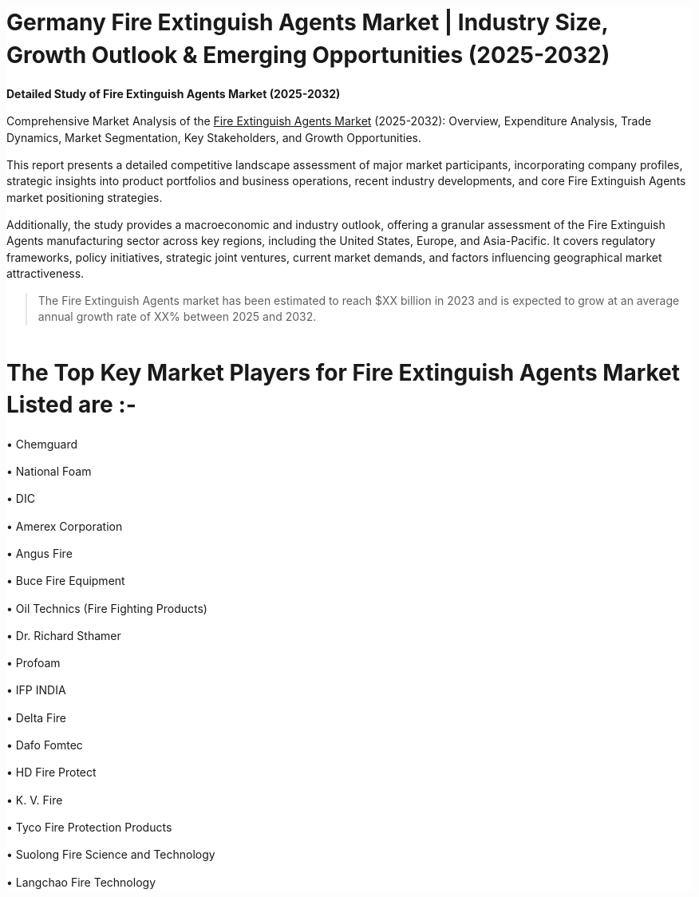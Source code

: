 # Germany Fire Extinguish Agents Market | Industry Size, Growth Outlook & Emerging Opportunities (2025-2032)

<strong>Detailed Study of Fire Extinguish Agents Market (2025-2032)</strong>

Comprehensive Market Analysis of the <a href=https://www.reportsinsights.com/sample/360183>Fire Extinguish Agents Market</a> (2025-2032): Overview, Expenditure Analysis, Trade Dynamics, Market Segmentation, Key Stakeholders, and Growth Opportunities.

This report presents a detailed competitive landscape assessment of major market participants, incorporating company profiles, strategic insights into product portfolios and business operations, recent industry developments, and core Fire Extinguish Agents market positioning strategies.

Additionally, the study provides a macroeconomic and industry outlook, offering a granular assessment of the Fire Extinguish Agents manufacturing sector across key regions, including the United States, Europe, and Asia-Pacific. It covers regulatory frameworks, policy initiatives, strategic joint ventures, current market demands, and factors influencing geographical market attractiveness.

<blockquote class=""article-editor-content__blockquote"">The Fire Extinguish Agents market has been estimated to reach $XX billion in 2023 and is expected to grow at an average annual growth rate of XX% between 2025 and 2032.</blockquote>

# <strong>The Top Key Market Players for Fire Extinguish Agents Market Listed are :-</strong> 

• Chemguard

• National Foam 

• DIC

• Amerex Corporation

• Angus Fire

• Buce Fire Equipment

• Oil Technics (Fire Fighting Products) 

• Dr. Richard Sthamer 

• Profoam

• IFP INDIA 

• Delta Fire

• Dafo Fomtec

• HD Fire Protect

• K. V. Fire

• Tyco Fire Protection Products

• Suolong Fire Science and Technology 

• Langchao Fire Technology
